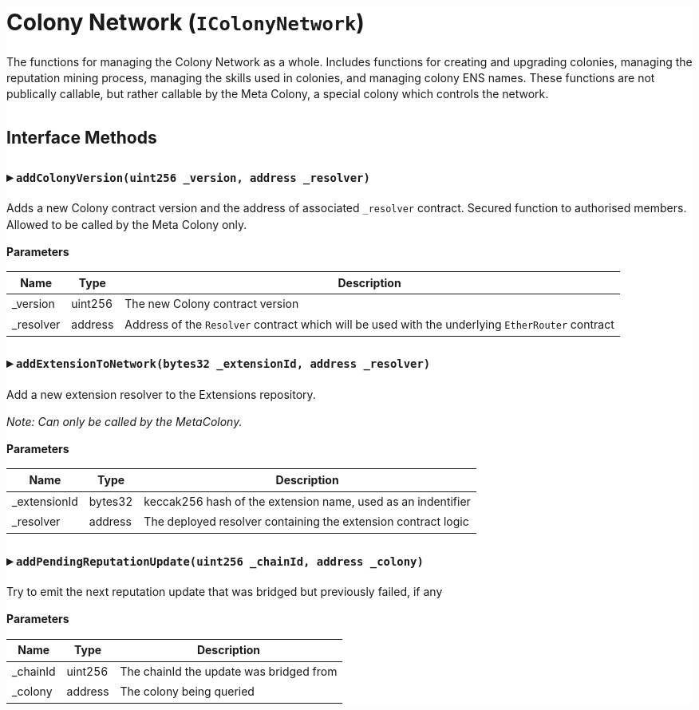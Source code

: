 # Colony Network (`IColonyNetwork`)

The functions for managing the Colony Network as a whole. Includes functions
for creating and upgrading colonies, managing the reputation mining process,
managing the skills used in colonies, and managing colony ENS names.
These functions are not publically callable, but rather callable by
the Meta Colony, a special colony which controls the network.

  
## Interface Methods

### ▸ `addColonyVersion(uint256 _version, address _resolver)`

Adds a new Colony contract version and the address of associated `_resolver` contract. Secured function to authorised members. Allowed to be called by the Meta Colony only.


**Parameters**

|Name|Type|Description|
|---|---|---|
|_version|uint256|The new Colony contract version
|_resolver|address|Address of the `Resolver` contract which will be used with the underlying `EtherRouter` contract


### ▸ `addExtensionToNetwork(bytes32 _extensionId, address _resolver)`

Add a new extension resolver to the Extensions repository.

*Note: Can only be called by the MetaColony.*

**Parameters**

|Name|Type|Description|
|---|---|---|
|_extensionId|bytes32|keccak256 hash of the extension name, used as an indentifier
|_resolver|address|The deployed resolver containing the extension contract logic


### ▸ `addPendingReputationUpdate(uint256 _chainId, address _colony)`

Try to emit the next reputation update that was bridged but previously failed, if any


**Parameters**

|Name|Type|Description|
|---|---|---|
|_chainId|uint256|The chainId the update was bridged from
|_colony|address|The colony being queried
